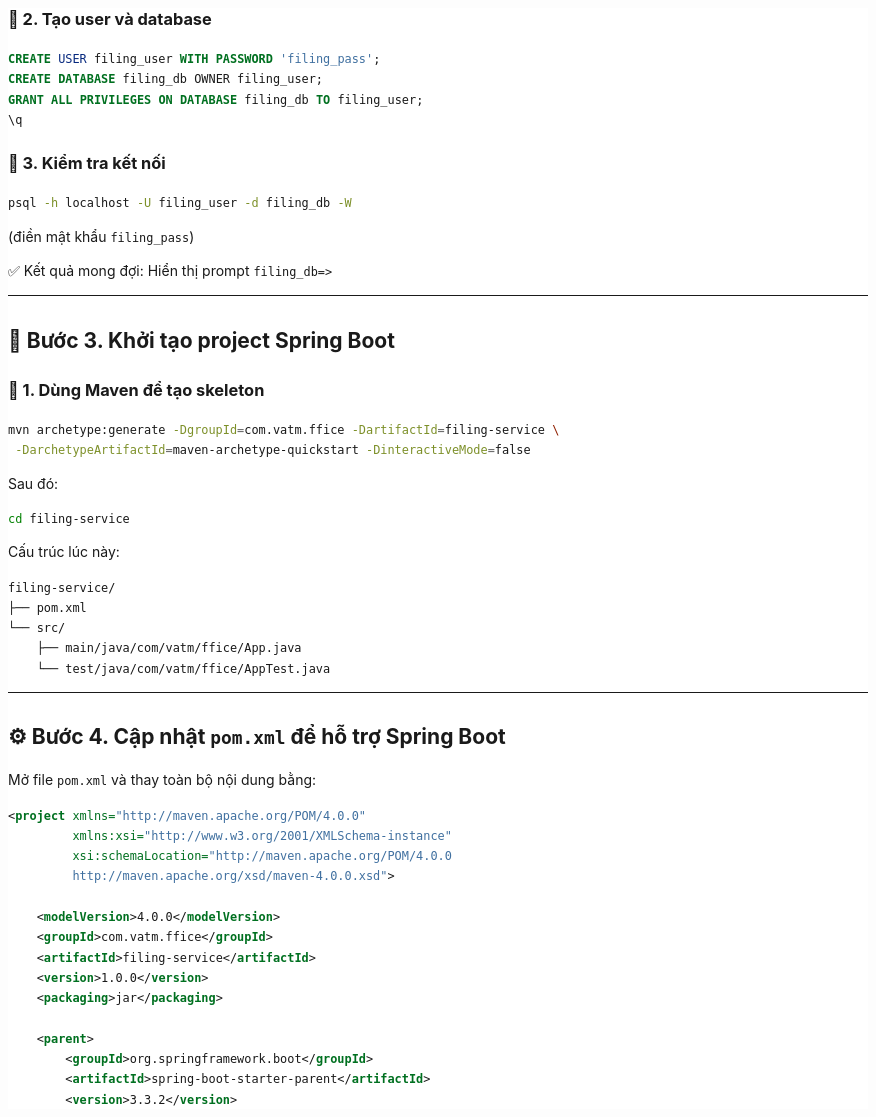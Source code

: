 ### 🔹 2. Tạo user và database

```sql
CREATE USER filing_user WITH PASSWORD 'filing_pass';
CREATE DATABASE filing_db OWNER filing_user;
GRANT ALL PRIVILEGES ON DATABASE filing_db TO filing_user;
\q
```

### 🔹 3. Kiểm tra kết nối

```bash
psql -h localhost -U filing_user -d filing_db -W
```

(điền mật khẩu `filing_pass`)

✅ Kết quả mong đợi:
Hiển thị prompt `filing_db=>`

---

## 🧱 **Bước 3. Khởi tạo project Spring Boot**

### 🔹 1. Dùng Maven để tạo skeleton

```bash
mvn archetype:generate -DgroupId=com.vatm.ffice -DartifactId=filing-service \
 -DarchetypeArtifactId=maven-archetype-quickstart -DinteractiveMode=false
```

Sau đó:

```bash
cd filing-service
```

Cấu trúc lúc này:

```
filing-service/
├── pom.xml
└── src/
    ├── main/java/com/vatm/ffice/App.java
    └── test/java/com/vatm/ffice/AppTest.java
```

---

## ⚙️ **Bước 4. Cập nhật `pom.xml` để hỗ trợ Spring Boot**

Mở file `pom.xml` và thay toàn bộ nội dung bằng:

```xml
<project xmlns="http://maven.apache.org/POM/4.0.0"
         xmlns:xsi="http://www.w3.org/2001/XMLSchema-instance"
         xsi:schemaLocation="http://maven.apache.org/POM/4.0.0
         http://maven.apache.org/xsd/maven-4.0.0.xsd">

    <modelVersion>4.0.0</modelVersion>
    <groupId>com.vatm.ffice</groupId>
    <artifactId>filing-service</artifactId>
    <version>1.0.0</version>
    <packaging>jar</packaging>

    <parent>
        <groupId>org.springframework.boot</groupId>
        <artifactId>spring-boot-starter-parent</artifactId>
        <version>3.3.2</version>
```